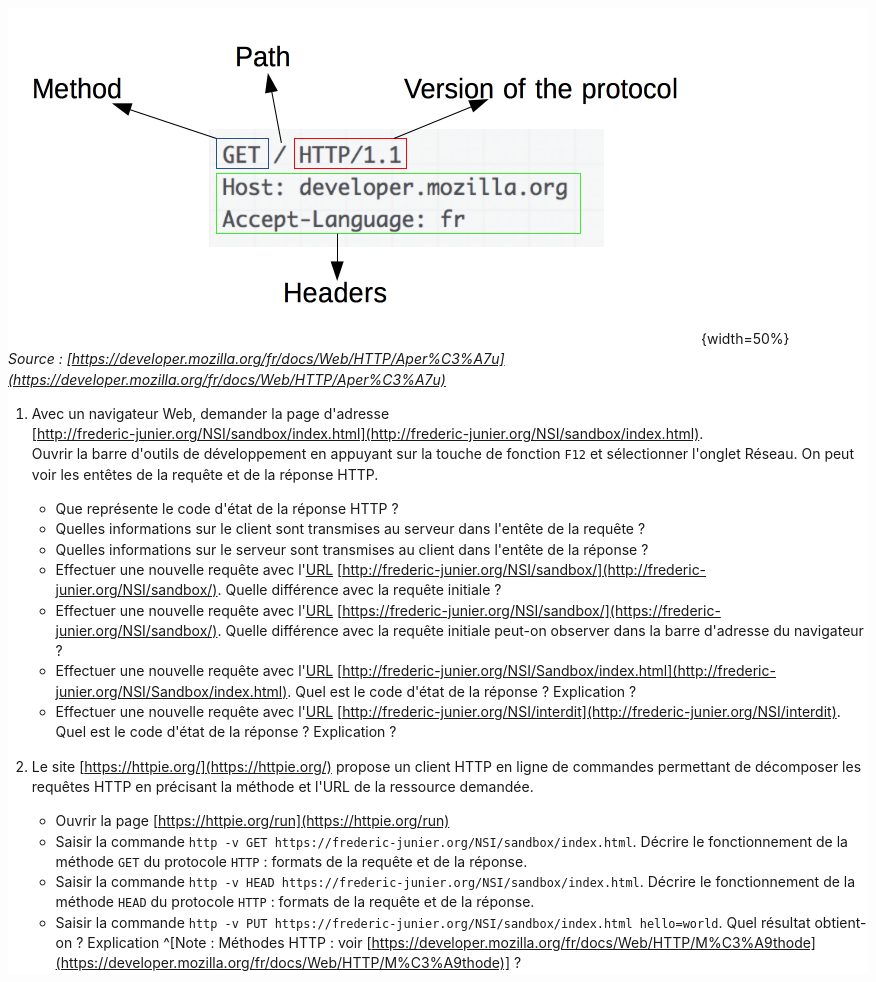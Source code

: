 ![Une requête HTTP méthode GET](images/HTTP_Request.png){width=50%}\
_Source : [https://developer.mozilla.org/fr/docs/Web/HTTP/Aper%C3%A7u](https://developer.mozilla.org/fr/docs/Web/HTTP/Aper%C3%A7u)_


1. Avec un navigateur Web, demander la page  d'adresse   
    [http://frederic-junier.org/NSI/sandbox/index.html](http://frederic-junier.org/NSI/sandbox/index.html).  
    Ouvrir la barre d'outils de développement en appuyant sur la touche de fonction `F12` et sélectionner l'onglet Réseau. On peut voir les entêtes de la requête et de la réponse HTTP.

   *  Que représente  le code d'état de la réponse HTTP ?
   *  Quelles informations sur le client sont transmises au serveur dans l'entête de la requête ?
   *  Quelles informations sur le serveur sont transmises au client dans l'entête de la réponse ?
   *  Effectuer une nouvelle requête avec l'[URL][URL] [http://frederic-junier.org/NSI/sandbox/](http://frederic-junier.org/NSI/sandbox/). Quelle différence avec la requête initiale ?
   *  Effectuer une nouvelle requête avec l'[URL][URL] [https://frederic-junier.org/NSI/sandbox/](https://frederic-junier.org/NSI/sandbox/). Quelle différence avec la requête initiale peut-on observer dans la barre d'adresse du navigateur  ?
   *  Effectuer une nouvelle requête avec l'[URL][URL] [http://frederic-junier.org/NSI/Sandbox/index.html](http://frederic-junier.org/NSI/Sandbox/index.html). Quel est le code d'état de la réponse ? Explication ?
   *  Effectuer une nouvelle requête avec l'[URL][URL] [http://frederic-junier.org/NSI/interdit](http://frederic-junier.org/NSI/interdit). Quel est le code d'état de la réponse ? Explication ?

2. Le site [https://httpie.org/](https://httpie.org/) propose un client HTTP en ligne de commandes permettant de décomposer les requêtes HTTP en précisant la méthode et l'URL de la ressource demandée. 
   * Ouvrir la page [https://httpie.org/run](https://httpie.org/run) 
   * Saisir la commande `http -v GET https://frederic-junier.org/NSI/sandbox/index.html`. Décrire le fonctionnement de la méthode `GET` du protocole `HTTP` : formats de la requête et de la réponse.
   * Saisir la commande `http -v HEAD https://frederic-junier.org/NSI/sandbox/index.html`. Décrire le fonctionnement de la méthode `HEAD` du protocole `HTTP` : formats de la requête et de la réponse.
   * Saisir la commande `http -v PUT https://frederic-junier.org/NSI/sandbox/index.html hello=world`. Quel résultat obtient-on ?  Explication ^[Note : Méthodes HTTP : voir [https://developer.mozilla.org/fr/docs/Web/HTTP/M%C3%A9thode](https://developer.mozilla.org/fr/docs/Web/HTTP/M%C3%A9thode)] ?


[URL]: https://developer.mozilla.org/fr/docs/Glossaire/URL
[HTTP]: https://developer.mozilla.org/fr/docs/Glossaire/HTTP
[HTML]: https://developer.mozilla.org/fr/docs/Glossaire/HTML
[Tim Berners-Lee]: https://interstices.info/les-debuts-du-web-sous-loeil-du-w3c/
[Robert Caillau]: https://fr.wikipedia.org/wiki/Robert_Cailliau
[CERN]: https://fr.wikipedia.org/wiki/Organisation_europ%C3%A9enne_pour_la_recherche_nucl%C3%A9aire 
[IETF]: https://developer.mozilla.org/fr/docs/Glossaire/IETF
[TCP]: https://developer.mozilla.org/fr/docs/Glossaire/TCP
[IP]: https://developer.mozilla.org/fr/docs/Glossaire/IP_Address
[Javascript]: https://developer.mozilla.org/fr/docs/Glossaire/JavaScript
[CSS]: https://developer.mozilla.org/fr/docs/Glossaire/CSS
[DNS]: https://developer.mozilla.org/fr/docs/Glossaire/DNS  
[HTTPS]: https://developer.mozilla.org/fr/docs/Glossaire/https
[PHP]: https://developer.mozilla.org/fr/docs/Glossaire/PHP
[Python]: https://docs.python.org/3.7/library/cgi.html
[POST]: https://developer.mozilla.org/fr/docs/Web/HTTP/M%C3%A9thode/POST
[GET]: https://developer.mozilla.org/fr/docs/Web/HTTP/M%C3%A9thode/GET
[certificat]: https://developer.mozilla.org/fr/docs/Glossaire/Certificat_num%C3%A9rique